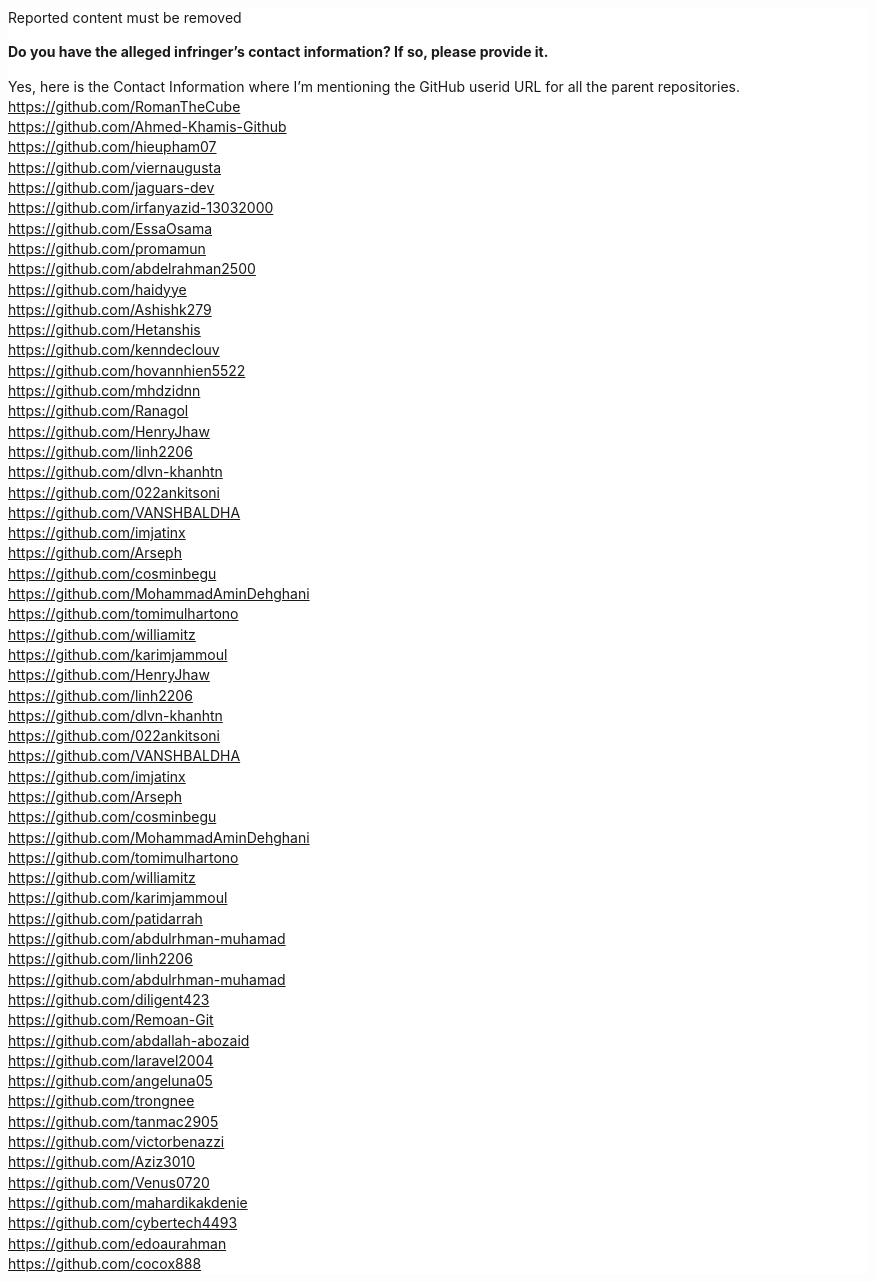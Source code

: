Reported content must be removed  
  
**Do you have the alleged infringer’s contact information? If so, please provide it.**  
  
Yes, here is the Contact Information where I’m mentioning the GitHub userid URL for all the parent repositories.  
https://github.com/RomanTheCube  
https://github.com/Ahmed-Khamis-Github  
https://github.com/hieupham07  
https://github.com/viernaugusta  
https://github.com/jaguars-dev  
https://github.com/irfanyazid-13032000  
https://github.com/EssaOsama  
https://github.com/promamun  
https://github.com/abdelrahman2500  
https://github.com/haidyye  
https://github.com/Ashishk279  
https://github.com/Hetanshis  
https://github.com/kenndeclouv  
https://github.com/hovannhien5522  
https://github.com/mhdzidnn  
https://github.com/Ranagol  
https://github.com/HenryJhaw  
https://github.com/linh2206  
https://github.com/dlvn-khanhtn  
https://github.com/022ankitsoni  
https://github.com/VANSHBALDHA  
https://github.com/imjatinx  
https://github.com/Arseph  
https://github.com/cosminbegu  
https://github.com/MohammadAminDehghani  
https://github.com/tomimulhartono  
https://github.com/williamitz  
https://github.com/karimjammoul  
https://github.com/HenryJhaw  
https://github.com/linh2206  
https://github.com/dlvn-khanhtn  
https://github.com/022ankitsoni  
https://github.com/VANSHBALDHA  
https://github.com/imjatinx  
https://github.com/Arseph  
https://github.com/cosminbegu  
https://github.com/MohammadAminDehghani  
https://github.com/tomimulhartono  
https://github.com/williamitz  
https://github.com/karimjammoul  
https://github.com/patidarrah  
https://github.com/abdulrhman-muhamad  
https://github.com/linh2206  
https://github.com/abdulrhman-muhamad  
https://github.com/diligent423  
https://github.com/Remoan-Git  
https://github.com/abdallah-abozaid  
https://github.com/laravel2004  
https://github.com/angeluna05  
https://github.com/trongnee  
https://github.com/tanmac2905  
https://github.com/victorbenazzi  
https://github.com/Aziz3010  
https://github.com/Venus0720  
https://github.com/mahardikakdenie  
https://github.com/cybertech4493  
https://github.com/edoaurahman  
https://github.com/cocox888  